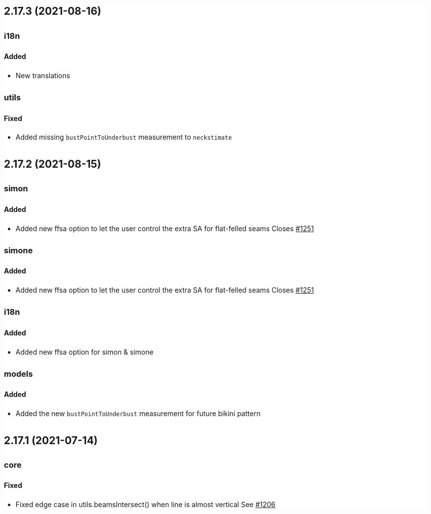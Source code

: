 
## 2.17.3 (2021-08-16)

### i18n

#### Added

 - New translations

### utils

#### Fixed

 - Added missing `bustPointToUnderbust` measurement to `neckstimate`


## 2.17.2 (2021-08-15)

### simon

#### Added

 - Added new ffsa option to let the user control the extra SA for flat-felled seams Closes [#1251](https://github.com/freesewing/freesewing/issues/1251)

### simone

#### Added

 - Added new ffsa option to let the user control the extra SA for flat-felled seams Closes [#1251](https://github.com/freesewing/freesewing/issues/1251)

### i18n

#### Added

 - Added new ffsa option for simon & simone

### models

#### Added

 - Added the new `bustPointToUnderbust` measurement for future bikini pattern


## 2.17.1 (2021-07-14)

### core

#### Fixed

 - Fixed edge case in utils.beamsIntersect() when line is almost vertical See [#1206](https://github.com/freesewing/freesewing/issues/1206)
